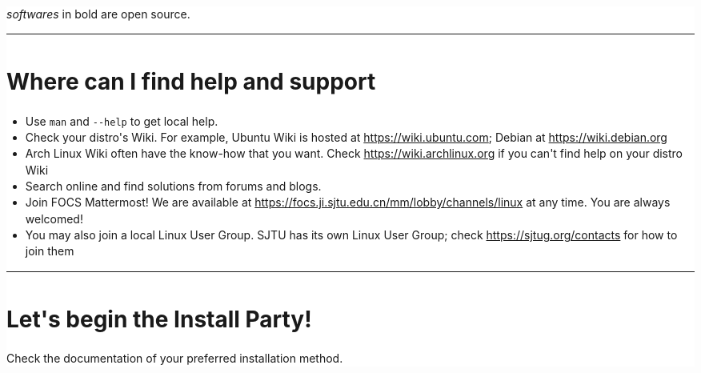 *softwares* in bold are open source.

---

# Where can I find help and support

- Use `man` and `--help` to get local help.
- Check your distro's Wiki. For example, Ubuntu Wiki is hosted at https://wiki.ubuntu.com; Debian at https://wiki.debian.org
- Arch Linux Wiki often have the know-how that you want. Check https://wiki.archlinux.org if you can't find help on your distro Wiki
- Search online and find solutions from forums and blogs.
- Join FOCS Mattermost! We are available at https://focs.ji.sjtu.edu.cn/mm/lobby/channels/linux at any time. You are always welcomed!
- You may also join a local Linux User Group. SJTU has its own Linux User Group; check https://sjtug.org/contacts for how to join them

---

# Let's begin the Install Party!

Check the documentation of your preferred installation method.
